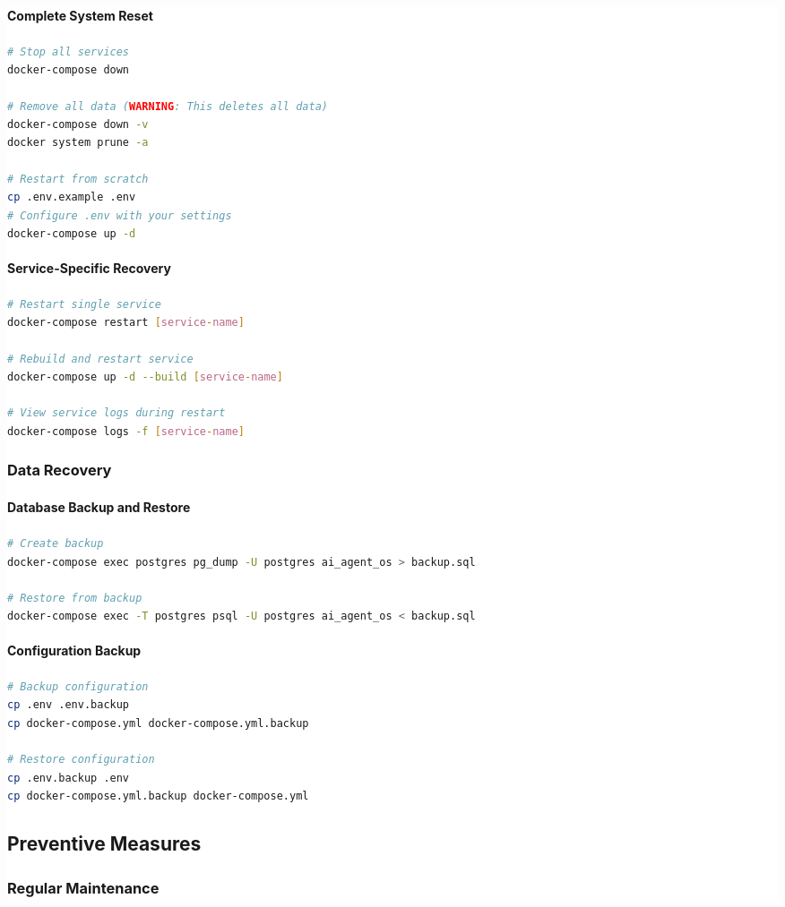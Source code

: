 #### Complete System Reset
```bash
# Stop all services
docker-compose down

# Remove all data (WARNING: This deletes all data)
docker-compose down -v
docker system prune -a

# Restart from scratch
cp .env.example .env
# Configure .env with your settings
docker-compose up -d
```

#### Service-Specific Recovery
```bash
# Restart single service
docker-compose restart [service-name]

# Rebuild and restart service
docker-compose up -d --build [service-name]

# View service logs during restart
docker-compose logs -f [service-name]
```

### Data Recovery

#### Database Backup and Restore
```bash
# Create backup
docker-compose exec postgres pg_dump -U postgres ai_agent_os > backup.sql

# Restore from backup
docker-compose exec -T postgres psql -U postgres ai_agent_os < backup.sql
```

#### Configuration Backup
```bash
# Backup configuration
cp .env .env.backup
cp docker-compose.yml docker-compose.yml.backup

# Restore configuration
cp .env.backup .env
cp docker-compose.yml.backup docker-compose.yml
```

## Preventive Measures

### Regular Maintenance
